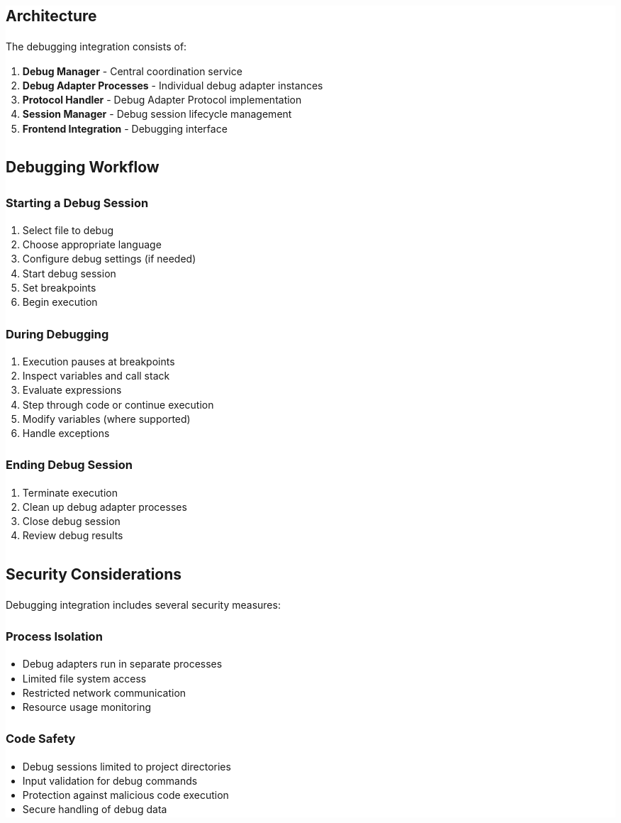## Architecture

The debugging integration consists of:

1. **Debug Manager** - Central coordination service
2. **Debug Adapter Processes** - Individual debug adapter instances
3. **Protocol Handler** - Debug Adapter Protocol implementation
4. **Session Manager** - Debug session lifecycle management
5. **Frontend Integration** - Debugging interface

## Debugging Workflow

### Starting a Debug Session
1. Select file to debug
2. Choose appropriate language
3. Configure debug settings (if needed)
4. Start debug session
5. Set breakpoints
6. Begin execution

### During Debugging
1. Execution pauses at breakpoints
2. Inspect variables and call stack
3. Evaluate expressions
4. Step through code or continue execution
5. Modify variables (where supported)
6. Handle exceptions

### Ending Debug Session
1. Terminate execution
2. Clean up debug adapter processes
3. Close debug session
4. Review debug results

## Security Considerations

Debugging integration includes several security measures:

### Process Isolation
- Debug adapters run in separate processes
- Limited file system access
- Restricted network communication
- Resource usage monitoring

### Code Safety
- Debug sessions limited to project directories
- Input validation for debug commands
- Protection against malicious code execution
- Secure handling of debug data
